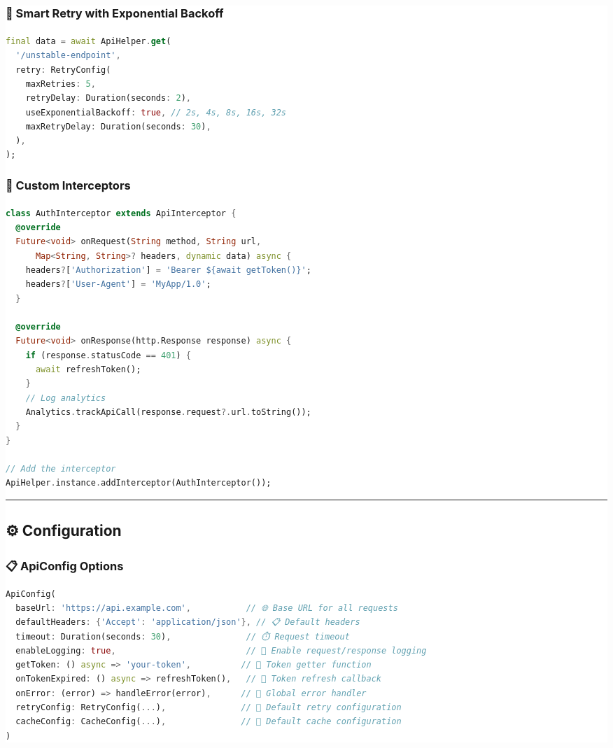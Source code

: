 ### 🔄 Smart Retry with Exponential Backoff

```dart
final data = await ApiHelper.get(
  '/unstable-endpoint',
  retry: RetryConfig(
    maxRetries: 5,
    retryDelay: Duration(seconds: 2),
    useExponentialBackoff: true, // 2s, 4s, 8s, 16s, 32s
    maxRetryDelay: Duration(seconds: 30),
  ),
);
```

### 🔧 Custom Interceptors

```dart
class AuthInterceptor extends ApiInterceptor {
  @override
  Future<void> onRequest(String method, String url, 
      Map<String, String>? headers, dynamic data) async {
    headers?['Authorization'] = 'Bearer ${await getToken()}';
    headers?['User-Agent'] = 'MyApp/1.0';
  }

  @override
  Future<void> onResponse(http.Response response) async {
    if (response.statusCode == 401) {
      await refreshToken();
    }
    // Log analytics
    Analytics.trackApiCall(response.request?.url.toString());
  }
}

// Add the interceptor
ApiHelper.instance.addInterceptor(AuthInterceptor());
```

---

## ⚙️ Configuration

### 📋 ApiConfig Options

```dart
ApiConfig(
  baseUrl: 'https://api.example.com',           // 🌐 Base URL for all requests
  defaultHeaders: {'Accept': 'application/json'}, // 📋 Default headers
  timeout: Duration(seconds: 30),               // ⏱️ Request timeout
  enableLogging: true,                          // 📝 Enable request/response logging
  getToken: () async => 'your-token',          // 🔑 Token getter function
  onTokenExpired: () async => refreshToken(),   // 🔄 Token refresh callback
  onError: (error) => handleError(error),      // 🚨 Global error handler
  retryConfig: RetryConfig(...),               // 🔄 Default retry configuration
  cacheConfig: CacheConfig(...),               // 💾 Default cache configuration
)
```
